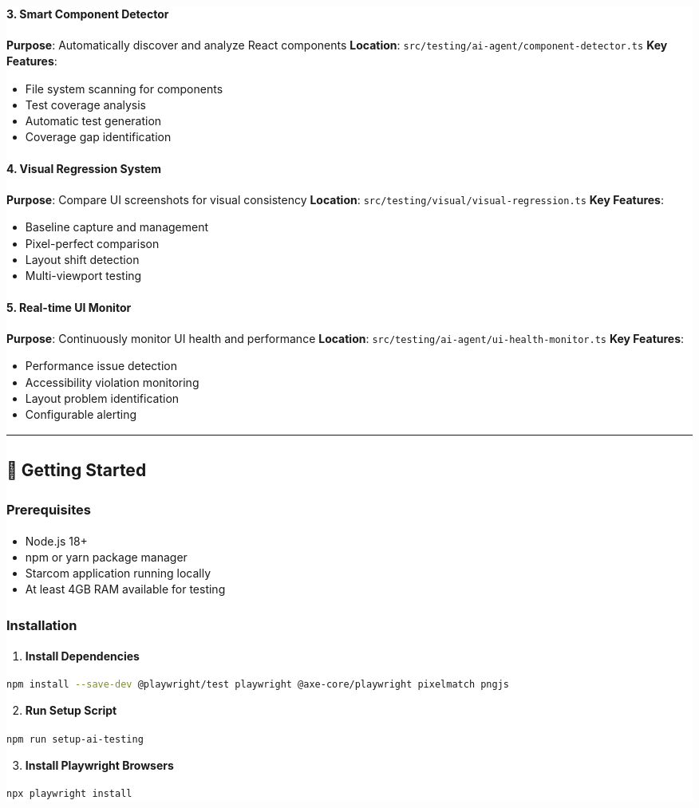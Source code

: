 #### 3. Smart Component Detector
**Purpose**: Automatically discover and analyze React components
**Location**: `src/testing/ai-agent/component-detector.ts`
**Key Features**:
- File system scanning for components
- Test coverage analysis
- Automatic test generation
- Coverage gap identification

#### 4. Visual Regression System
**Purpose**: Compare UI screenshots for visual consistency
**Location**: `src/testing/visual/visual-regression.ts`
**Key Features**:
- Baseline capture and management
- Pixel-perfect comparison
- Layout shift detection
- Multi-viewport testing

#### 5. Real-time UI Monitor
**Purpose**: Continuously monitor UI health and performance
**Location**: `src/testing/ai-agent/ui-health-monitor.ts`
**Key Features**:
- Performance issue detection
- Accessibility violation monitoring
- Layout problem identification
- Configurable alerting

---

## 🚀 Getting Started

### Prerequisites
- Node.js 18+ 
- npm or yarn package manager
- Starcom application running locally
- At least 4GB RAM available for testing

### Installation

1. **Install Dependencies**
```bash
npm install --save-dev @playwright/test playwright @axe-core/playwright pixelmatch pngjs
```

2. **Run Setup Script**
```bash
npm run setup-ai-testing
```

3. **Install Playwright Browsers**
```bash
npx playwright install
```
